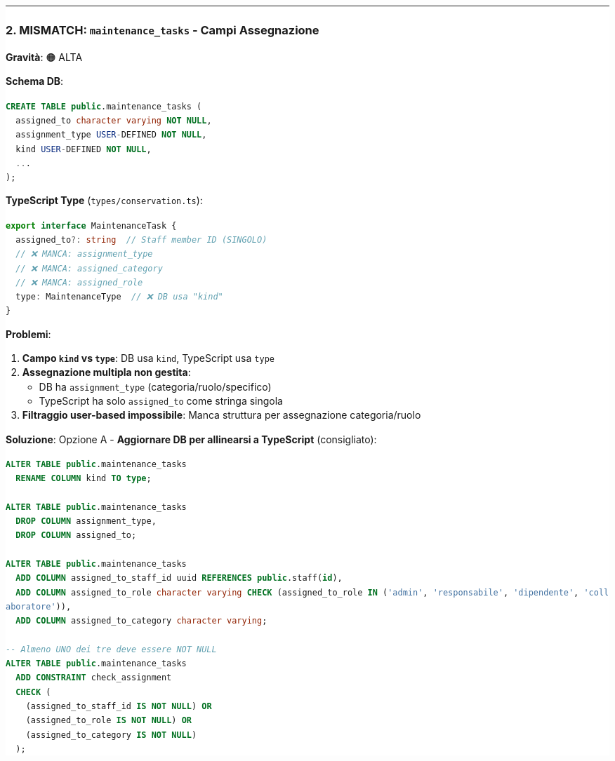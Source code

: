 
---

### 2. **MISMATCH: `maintenance_tasks` - Campi Assegnazione**

**Gravità**: 🟠 ALTA

**Schema DB**:
```sql
CREATE TABLE public.maintenance_tasks (
  assigned_to character varying NOT NULL,
  assignment_type USER-DEFINED NOT NULL,
  kind USER-DEFINED NOT NULL,
  ...
);
```

**TypeScript Type** (`types/conservation.ts`):
```typescript
export interface MaintenanceTask {
  assigned_to?: string  // Staff member ID (SINGOLO)
  // ❌ MANCA: assignment_type
  // ❌ MANCA: assigned_category
  // ❌ MANCA: assigned_role
  type: MaintenanceType  // ❌ DB usa "kind"
}
```

**Problemi**:
1. **Campo `kind` vs `type`**: DB usa `kind`, TypeScript usa `type`
2. **Assegnazione multipla non gestita**:
   - DB ha `assignment_type` (categoria/ruolo/specifico)
   - TypeScript ha solo `assigned_to` come stringa singola
3. **Filtraggio user-based impossibile**: Manca struttura per assegnazione categoria/ruolo

**Soluzione**:
Opzione A - **Aggiornare DB per allinearsi a TypeScript** (consigliato):
```sql
ALTER TABLE public.maintenance_tasks
  RENAME COLUMN kind TO type;

ALTER TABLE public.maintenance_tasks
  DROP COLUMN assignment_type,
  DROP COLUMN assigned_to;

ALTER TABLE public.maintenance_tasks
  ADD COLUMN assigned_to_staff_id uuid REFERENCES public.staff(id),
  ADD COLUMN assigned_to_role character varying CHECK (assigned_to_role IN ('admin', 'responsabile', 'dipendente', 'collaboratore')),
  ADD COLUMN assigned_to_category character varying;

-- Almeno UNO dei tre deve essere NOT NULL
ALTER TABLE public.maintenance_tasks
  ADD CONSTRAINT check_assignment
  CHECK (
    (assigned_to_staff_id IS NOT NULL) OR
    (assigned_to_role IS NOT NULL) OR
    (assigned_to_category IS NOT NULL)
  );
```
